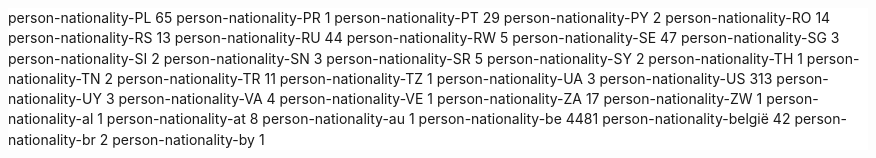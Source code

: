 person-nationality-PL
	65
person-nationality-PR
	1
person-nationality-PT
	29
person-nationality-PY
	2
person-nationality-RO
	14
person-nationality-RS
	13
person-nationality-RU
	44
person-nationality-RW
	5
person-nationality-SE
	47
person-nationality-SG
	3
person-nationality-SI
	2
person-nationality-SN
	3
person-nationality-SR
	5
person-nationality-SY
	2
person-nationality-TH
	1
person-nationality-TN
	2
person-nationality-TR
	11
person-nationality-TZ
	1
person-nationality-UA
	3
person-nationality-US
	313
person-nationality-UY
	3
person-nationality-VA
	4
person-nationality-VE
	1
person-nationality-ZA
	17
person-nationality-ZW
	1
person-nationality-al
	1
person-nationality-at
	8
person-nationality-au
	1
person-nationality-be
	4481
person-nationality-belgië
	42
person-nationality-br
	2
person-nationality-by
	1